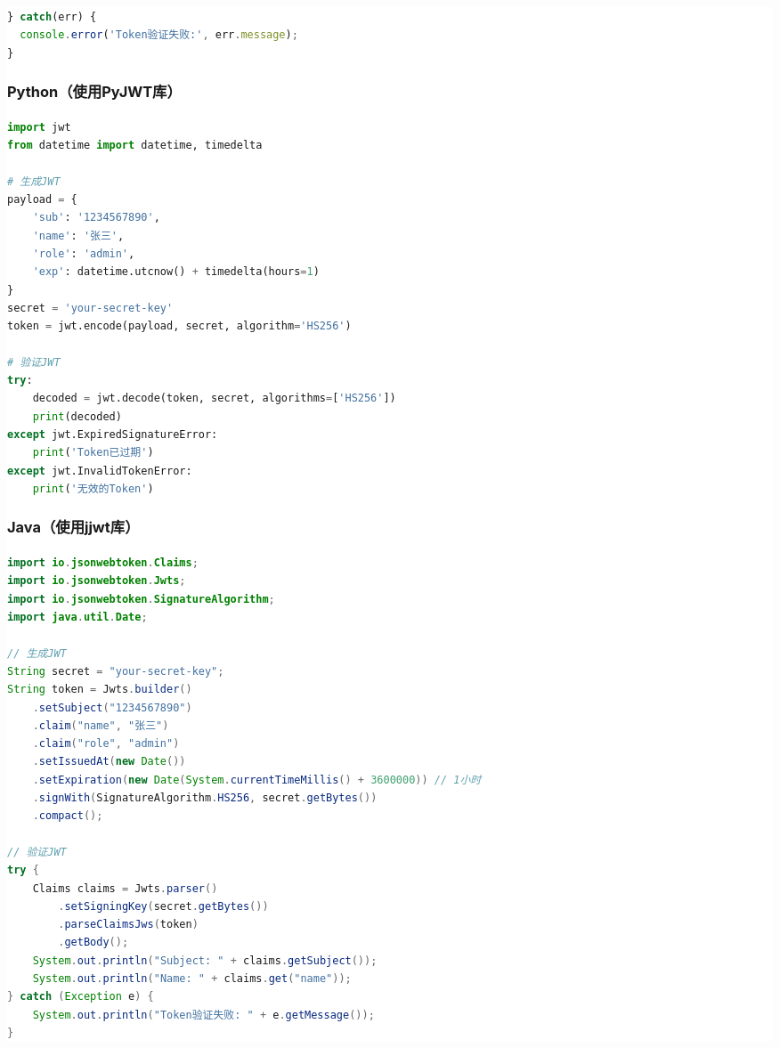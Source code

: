 ```javascript
} catch(err) {
  console.error('Token验证失败:', err.message);
}
```

### Python（使用PyJWT库） ###

```python
import jwt
from datetime import datetime, timedelta

# 生成JWT
payload = {
    'sub': '1234567890',
    'name': '张三',
    'role': 'admin',
    'exp': datetime.utcnow() + timedelta(hours=1)
}
secret = 'your-secret-key'
token = jwt.encode(payload, secret, algorithm='HS256')

# 验证JWT
try:
    decoded = jwt.decode(token, secret, algorithms=['HS256'])
    print(decoded)
except jwt.ExpiredSignatureError:
    print('Token已过期')
except jwt.InvalidTokenError:
    print('无效的Token')
```

### Java（使用jjwt库） ###

```java
import io.jsonwebtoken.Claims;
import io.jsonwebtoken.Jwts;
import io.jsonwebtoken.SignatureAlgorithm;
import java.util.Date;

// 生成JWT
String secret = "your-secret-key";
String token = Jwts.builder()
    .setSubject("1234567890")
    .claim("name", "张三")
    .claim("role", "admin")
    .setIssuedAt(new Date())
    .setExpiration(new Date(System.currentTimeMillis() + 3600000)) // 1小时
    .signWith(SignatureAlgorithm.HS256, secret.getBytes())
    .compact();

// 验证JWT
try {
    Claims claims = Jwts.parser()
        .setSigningKey(secret.getBytes())
        .parseClaimsJws(token)
        .getBody();
    System.out.println("Subject: " + claims.getSubject());
    System.out.println("Name: " + claims.get("name"));
} catch (Exception e) {
    System.out.println("Token验证失败: " + e.getMessage());
}
```
